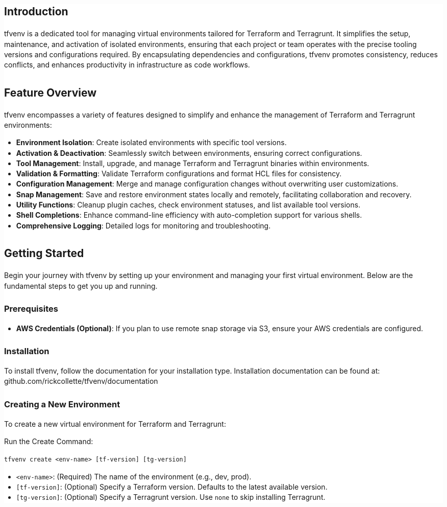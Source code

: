 ## Introduction
tfvenv is a dedicated tool for managing virtual environments tailored for Terraform and Terragrunt. It simplifies the setup, maintenance, and activation of isolated environments, ensuring that each project or team operates with the precise tooling versions and configurations required. By encapsulating dependencies and configurations, tfvenv promotes consistency, reduces conflicts, and enhances productivity in infrastructure as code workflows.

## Feature Overview
tfvenv encompasses a variety of features designed to simplify and enhance the management of Terraform and Terragrunt environments:

- **Environment Isolation**: Create isolated environments with specific tool versions.
- **Activation & Deactivation**: Seamlessly switch between environments, ensuring correct configurations.
- **Tool Management**: Install, upgrade, and manage Terraform and Terragrunt binaries within environments.
- **Validation & Formatting**: Validate Terraform configurations and format HCL files for consistency.
- **Configuration Management**: Merge and manage configuration changes without overwriting user customizations.
- **Snap Management**: Save and restore environment states locally and remotely, facilitating collaboration and recovery.
- **Utility Functions**: Cleanup plugin caches, check environment statuses, and list available tool versions.
- **Shell Completions**: Enhance command-line efficiency with auto-completion support for various shells.
- **Comprehensive Logging**: Detailed logs for monitoring and troubleshooting.

## Getting Started
Begin your journey with tfvenv by setting up your environment and managing your first virtual environment. Below are the fundamental steps to get you up and running.

### Prerequisites
- **AWS Credentials (Optional)**: If you plan to use remote snap storage via S3, ensure your AWS credentials are configured.

### Installation
To install tfvenv, follow the documentation for your installation type. Installation documentation can be found at: github.com/rickcollette/tfvenv/documentation

### Creating a New Environment
To create a new virtual environment for Terraform and Terragrunt:

Run the Create Command:

```shell
tfvenv create <env-name> [tf-version] [tg-version]
```
- `<env-name>`: (Required) The name of the environment (e.g., dev, prod).
- `[tf-version]`: (Optional) Specify a Terraform version. Defaults to the latest available version.
- `[tg-version]`: (Optional) Specify a Terragrunt version. Use `none` to skip installing Terragrunt.
